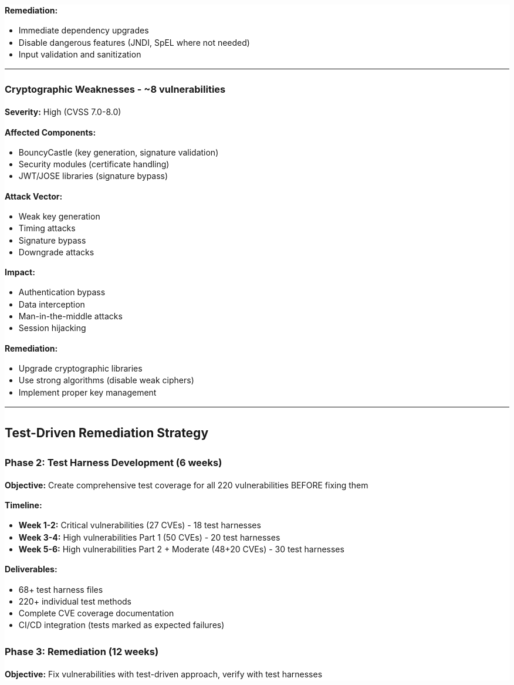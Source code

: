 **Remediation:**
- Immediate dependency upgrades
- Disable dangerous features (JNDI, SpEL where not needed)
- Input validation and sanitization

---

### Cryptographic Weaknesses - ~8 vulnerabilities
**Severity:** High (CVSS 7.0-8.0)

**Affected Components:**
- BouncyCastle (key generation, signature validation)
- Security modules (certificate handling)
- JWT/JOSE libraries (signature bypass)

**Attack Vector:**
- Weak key generation
- Timing attacks
- Signature bypass
- Downgrade attacks

**Impact:**
- Authentication bypass
- Data interception
- Man-in-the-middle attacks
- Session hijacking

**Remediation:**
- Upgrade cryptographic libraries
- Use strong algorithms (disable weak ciphers)
- Implement proper key management

---

## Test-Driven Remediation Strategy

### Phase 2: Test Harness Development (6 weeks)

**Objective:** Create comprehensive test coverage for all 220 vulnerabilities BEFORE fixing them

**Timeline:**
- **Week 1-2:** Critical vulnerabilities (27 CVEs) - 18 test harnesses
- **Week 3-4:** High vulnerabilities Part 1 (50 CVEs) - 20 test harnesses
- **Week 5-6:** High vulnerabilities Part 2 + Moderate (48+20 CVEs) - 30 test harnesses

**Deliverables:**
- 68+ test harness files
- 220+ individual test methods
- Complete CVE coverage documentation
- CI/CD integration (tests marked as expected failures)

### Phase 3: Remediation (12 weeks)

**Objective:** Fix vulnerabilities with test-driven approach, verify with test harnesses
